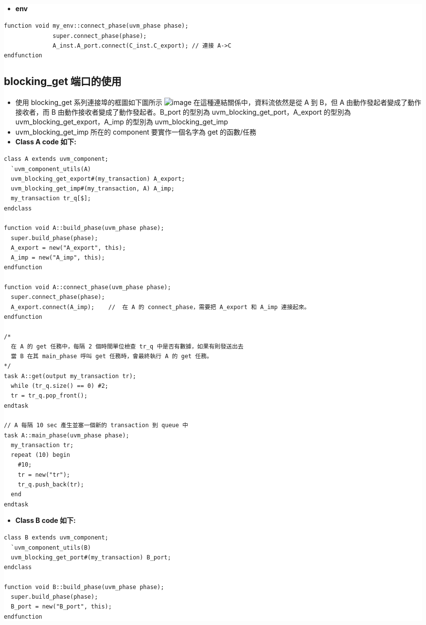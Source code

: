 * **env**
```
function void my_env::connect_phase(uvm_phase phase);
              super.connect_phase(phase);
              A_inst.A_port.connect(C_inst.C_export); // 連接 A->C
endfunction
```
## blocking_get 端口的使用
* 使用 blocking_get 系列連接埠的框圖如下圖所示
![image](https://github.com/user-attachments/assets/547d9eef-20d0-4c8d-8b2e-75280b9dd3d5)
在這種連結關係中，資料流依然是從 A 到 B，但 A 由動作發起者變成了動作接收者，而 B 由動作接收者變成了動作發起者。B_port 的型別為 uvm_blocking_get_port，A_export 的型別為 uvm_blocking_get_export，A_imp 的型別為 uvm_blocking_get_imp
* uvm_blocking_get_imp 所在的 component 要實作一個名字為 get 的函數/任務
* **Class A code 如下:**
```
class A extends uvm_component;
  `uvm_component_utils(A)
  uvm_blocking_get_export#(my_transaction) A_export;
  uvm_blocking_get_imp#(my_transaction, A) A_imp;
  my_transaction tr_q[$];
endclass

function void A::build_phase(uvm_phase phase);
  super.build_phase(phase);
  A_export = new("A_export", this);
  A_imp = new("A_imp", this);
endfunction

function void A::connect_phase(uvm_phase phase);
  super.connect_phase(phase);
  A_export.connect(A_imp);    //  在 A 的 connect_phase，需要把 A_export 和 A_imp 連接起來。
endfunction

/*
  在 A 的 get 任務中，每隔 2 個時間單位檢查 tr_q 中是否有數據，如果有則發送出去
  當 B 在其 main_phase 呼叫 get 任務時，會最終執行 A 的 get 任務。
*/
task A::get(output my_transaction tr);
  while (tr_q.size() == 0) #2;
  tr = tr_q.pop_front();
endtask

// A 每隔 10 sec 產生並塞一個新的 transaction 到 queue 中
task A::main_phase(uvm_phase phase);
  my_transaction tr;
  repeat (10) begin
    #10;
    tr = new("tr");
    tr_q.push_back(tr);
  end
endtask
```
* **Class B code 如下:**
```
class B extends uvm_component;
  `uvm_component_utils(B)
  uvm_blocking_get_port#(my_transaction) B_port;
endclass

function void B::build_phase(uvm_phase phase);
  super.build_phase(phase);
  B_port = new("B_port", this);
endfunction
```